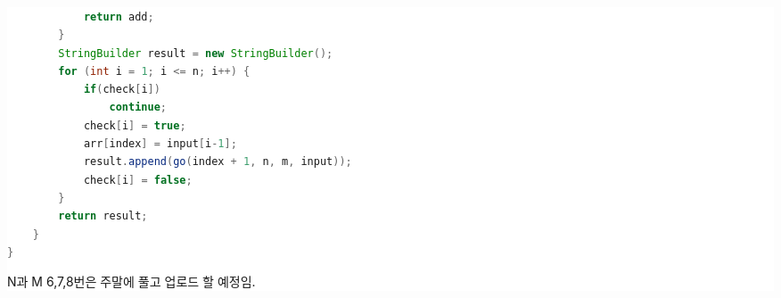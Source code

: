 ```java
			return add;
		}
		StringBuilder result = new StringBuilder();
		for (int i = 1; i <= n; i++) {
			if(check[i])
				continue;
			check[i] = true;
			arr[index] = input[i-1];
			result.append(go(index + 1, n, m, input));
			check[i] = false;
		}
		return result;
	}
}
```

N과 M 6,7,8번은 주말에 풀고 업로드 할 예정임.

